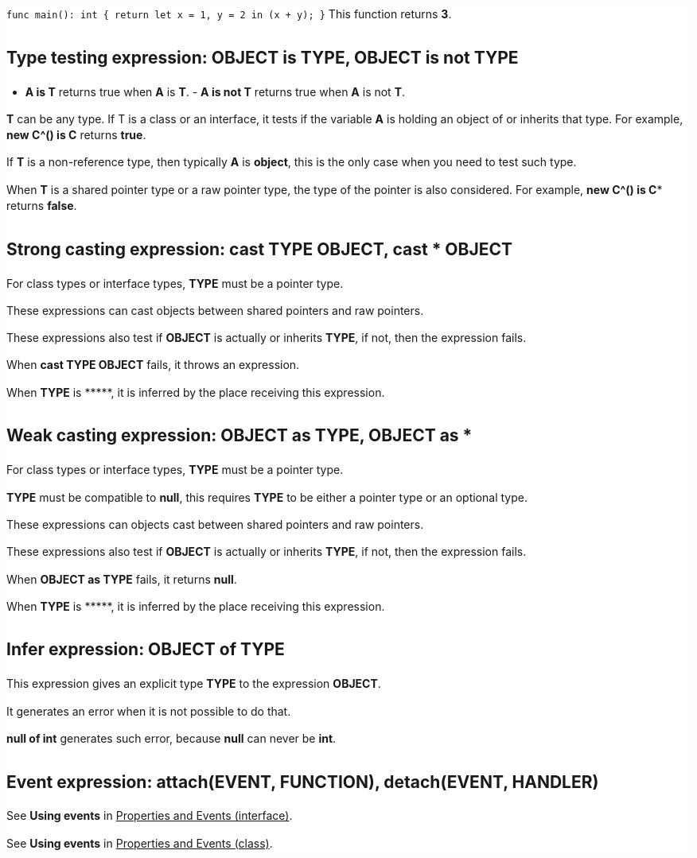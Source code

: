 ``` func main(): int { return let x = 1, y = 2 in (x + y); } ``` This function returns **3**.

## Type testing expression: OBJECT is TYPE, OBJECT is not TYPE

- **A is T** returns true when **A** is **T**. - **A is not T** returns true when **A** is not **T**.

**T** can be any type. If T is a class or an interface, it tests if the variable **A** is holding an object of or inherits that type. For example, **new C^() is C** returns **true**.

If **T** is a non-reference type, then typically **A** is **object**, this is the only case when you need to test such type.

When **T** is a shared pointer type or a raw pointer type, the type of the pointer is also considered. For example, **new C^() is C*** returns **false**.

## Strong casting expression: cast TYPE OBJECT, cast * OBJECT

For class types or interface types, **TYPE** must be a pointer type.

These expressions can cast objects between shared pointers and raw pointers.

These expressions also test if **OBJECT** is actually or inherits **TYPE**, if not, then the expression fails.

When **cast TYPE OBJECT** fails, it throws an expression.

When **TYPE** is *****, it is inferred by the place receiving this expression.

## Weak casting expression: OBJECT as TYPE, OBJECT as *

For class types or interface types, **TYPE** must be a pointer type.

**TYPE** must be compatible to **null**, this requires **TYPE** to be either a pointer type or an optional type.

These expressions can objects cast between shared pointers and raw pointers.

These expressions also test if **OBJECT** is actually or inherits **TYPE**, if not, then the expression fails.

When **OBJECT as TYPE** fails, it returns **null**.

When **TYPE** is *****, it is inferred by the place receiving this expression.

## Infer expression: OBJECT of TYPE

This expression gives an explicit type **TYPE** to the expression **OBJECT**.

It generates an error when it is not possible to do that.

**null of int** generates such error, because **null** can never be **int**.

## Event expression: attach(EVENT, FUNCTION), detach(EVENT, HANDLER)

See **Using events** in [Properties and Events (interface)](../.././workflow/lang/interface_prop.md).

See **Using events** in [Properties and Events (class)](../.././workflow/lang/class_prop.md).

